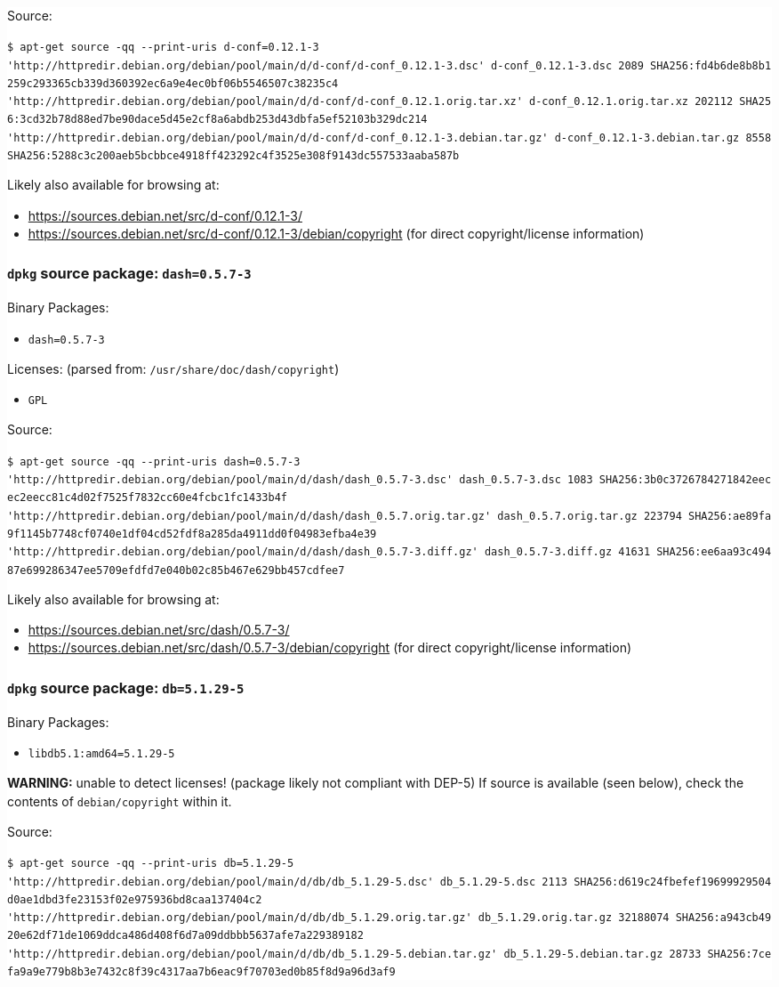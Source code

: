 Source:

```console
$ apt-get source -qq --print-uris d-conf=0.12.1-3
'http://httpredir.debian.org/debian/pool/main/d/d-conf/d-conf_0.12.1-3.dsc' d-conf_0.12.1-3.dsc 2089 SHA256:fd4b6de8b8b1259c293365cb339d360392ec6a9e4ec0bf06b5546507c38235c4
'http://httpredir.debian.org/debian/pool/main/d/d-conf/d-conf_0.12.1.orig.tar.xz' d-conf_0.12.1.orig.tar.xz 202112 SHA256:3cd32b78d88ed7be90dace5d45e2cf8a6abdb253d43dbfa5ef52103b329dc214
'http://httpredir.debian.org/debian/pool/main/d/d-conf/d-conf_0.12.1-3.debian.tar.gz' d-conf_0.12.1-3.debian.tar.gz 8558 SHA256:5288c3c200aeb5bcbbce4918ff423292c4f3525e308f9143dc557533aaba587b
```

Likely also available for browsing at:

- https://sources.debian.net/src/d-conf/0.12.1-3/
- https://sources.debian.net/src/d-conf/0.12.1-3/debian/copyright (for direct copyright/license information)

### `dpkg` source package: `dash=0.5.7-3`

Binary Packages:

- `dash=0.5.7-3`

Licenses: (parsed from: `/usr/share/doc/dash/copyright`)

- `GPL`

Source:

```console
$ apt-get source -qq --print-uris dash=0.5.7-3
'http://httpredir.debian.org/debian/pool/main/d/dash/dash_0.5.7-3.dsc' dash_0.5.7-3.dsc 1083 SHA256:3b0c3726784271842eecec2eecc81c4d02f7525f7832cc60e4fcbc1fc1433b4f
'http://httpredir.debian.org/debian/pool/main/d/dash/dash_0.5.7.orig.tar.gz' dash_0.5.7.orig.tar.gz 223794 SHA256:ae89fa9f1145b7748cf0740e1df04cd52fdf8a285da4911dd0f04983efba4e39
'http://httpredir.debian.org/debian/pool/main/d/dash/dash_0.5.7-3.diff.gz' dash_0.5.7-3.diff.gz 41631 SHA256:ee6aa93c49487e699286347ee5709efdfd7e040b02c85b467e629bb457cdfee7
```

Likely also available for browsing at:

- https://sources.debian.net/src/dash/0.5.7-3/
- https://sources.debian.net/src/dash/0.5.7-3/debian/copyright (for direct copyright/license information)

### `dpkg` source package: `db=5.1.29-5`

Binary Packages:

- `libdb5.1:amd64=5.1.29-5`

**WARNING:** unable to detect licenses! (package likely not compliant with DEP-5)
  If source is available (seen below), check the contents of `debian/copyright` within it.


Source:

```console
$ apt-get source -qq --print-uris db=5.1.29-5
'http://httpredir.debian.org/debian/pool/main/d/db/db_5.1.29-5.dsc' db_5.1.29-5.dsc 2113 SHA256:d619c24fbefef19699929504d0ae1dbd3fe23153f02e975936bd8caa137404c2
'http://httpredir.debian.org/debian/pool/main/d/db/db_5.1.29.orig.tar.gz' db_5.1.29.orig.tar.gz 32188074 SHA256:a943cb4920e62df71de1069ddca486d408f6d7a09ddbbb5637afe7a229389182
'http://httpredir.debian.org/debian/pool/main/d/db/db_5.1.29-5.debian.tar.gz' db_5.1.29-5.debian.tar.gz 28733 SHA256:7cefa9a9e779b8b3e7432c8f39c4317aa7b6eac9f70703ed0b85f8d9a96d3af9
```
